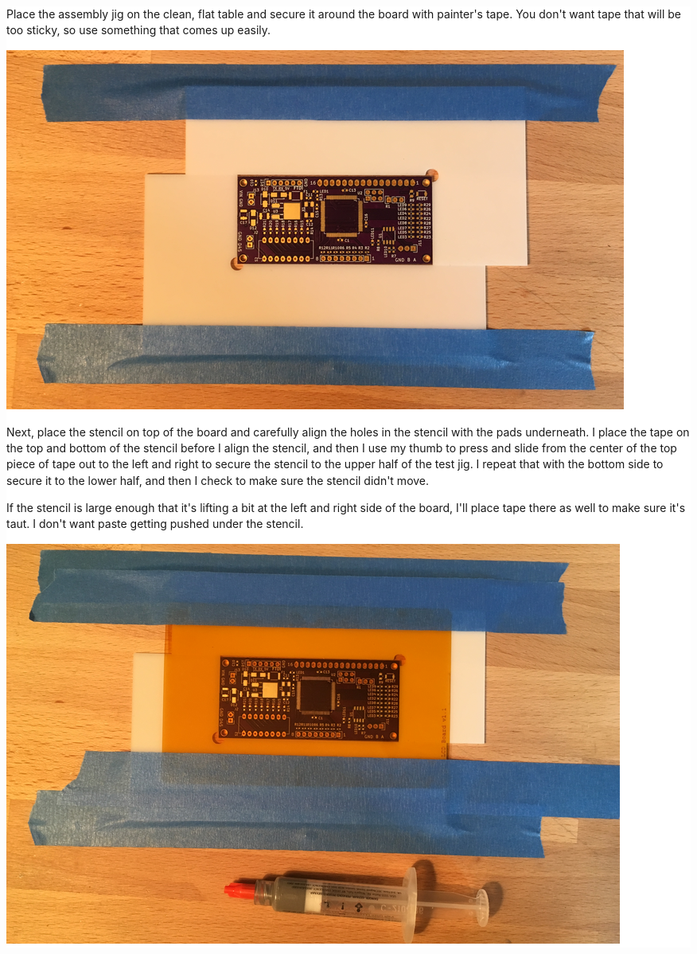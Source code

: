Place the assembly jig on the clean, flat table and secure it around the board with painter's tape. You don't want tape that will be too sticky, so use something that comes up easily. 

<img src="/img/assembly/IMG_0157.png">

Next, place the stencil on top of the board and carefully align the holes in the stencil with the pads underneath. I place the tape on the top and bottom of the stencil before I align the stencil, and then I use my thumb to press and slide from the center of the top piece of tape out to the left and right to secure the stencil to the upper half of the test jig. I repeat that with the bottom side to secure it to the lower half, and then I check to make sure the stencil didn't move.  

If the stencil is large enough that it's lifting a bit at the left and right side of the board, I'll place tape there as well to make sure it's taut. I don't want paste getting pushed under the stencil. 

<img src="/img/assembly/IMG_0160.png">
